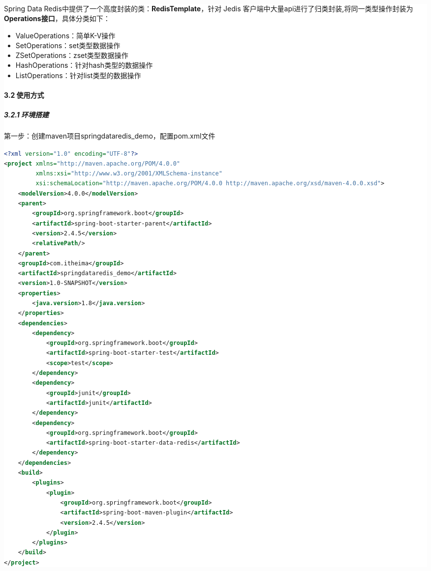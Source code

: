 Spring Data Redis中提供了一个高度封装的类：**RedisTemplate**，针对 Jedis 客户端中大量api进行了归类封装,将同一类型操作封装为**Operations接口**，具体分类如下：

- ValueOperations：简单K-V操作
- SetOperations：set类型数据操作
- ZSetOperations：zset类型数据操作
- HashOperations：针对hash类型的数据操作
- ListOperations：针对list类型的数据操作

#### 3.2 使用方式

##### 3.2.1 环境搭建

第一步：创建maven项目springdataredis_demo，配置pom.xml文件

~~~xml
<?xml version="1.0" encoding="UTF-8"?>
<project xmlns="http://maven.apache.org/POM/4.0.0"
         xmlns:xsi="http://www.w3.org/2001/XMLSchema-instance"
         xsi:schemaLocation="http://maven.apache.org/POM/4.0.0 http://maven.apache.org/xsd/maven-4.0.0.xsd">
    <modelVersion>4.0.0</modelVersion>
    <parent>
        <groupId>org.springframework.boot</groupId>
        <artifactId>spring-boot-starter-parent</artifactId>
        <version>2.4.5</version>
        <relativePath/>
    </parent>
    <groupId>com.itheima</groupId>
    <artifactId>springdataredis_demo</artifactId>
    <version>1.0-SNAPSHOT</version>
    <properties>
        <java.version>1.8</java.version>
    </properties>
    <dependencies>
        <dependency>
            <groupId>org.springframework.boot</groupId>
            <artifactId>spring-boot-starter-test</artifactId>
            <scope>test</scope>
        </dependency>
        <dependency>
            <groupId>junit</groupId>
            <artifactId>junit</artifactId>
        </dependency>
        <dependency>
            <groupId>org.springframework.boot</groupId>
            <artifactId>spring-boot-starter-data-redis</artifactId>
        </dependency>
    </dependencies>
    <build>
        <plugins>
            <plugin>
                <groupId>org.springframework.boot</groupId>
                <artifactId>spring-boot-maven-plugin</artifactId>
                <version>2.4.5</version>
            </plugin>
        </plugins>
    </build>
</project>
~~~
